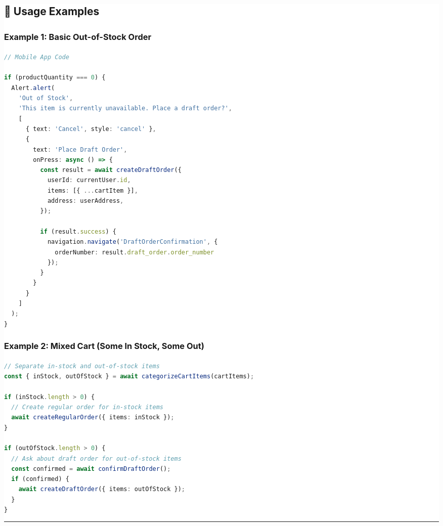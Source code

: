 
## 🎯 Usage Examples

### Example 1: Basic Out-of-Stock Order

```typescript
// Mobile App Code

if (productQuantity === 0) {
  Alert.alert(
    'Out of Stock',
    'This item is currently unavailable. Place a draft order?',
    [
      { text: 'Cancel', style: 'cancel' },
      {
        text: 'Place Draft Order',
        onPress: async () => {
          const result = await createDraftOrder({
            userId: currentUser.id,
            items: [{ ...cartItem }],
            address: userAddress,
          });
          
          if (result.success) {
            navigation.navigate('DraftOrderConfirmation', {
              orderNumber: result.draft_order.order_number
            });
          }
        }
      }
    ]
  );
}
```

### Example 2: Mixed Cart (Some In Stock, Some Out)

```typescript
// Separate in-stock and out-of-stock items
const { inStock, outOfStock } = await categorizeCartItems(cartItems);

if (inStock.length > 0) {
  // Create regular order for in-stock items
  await createRegularOrder({ items: inStock });
}

if (outOfStock.length > 0) {
  // Ask about draft order for out-of-stock items
  const confirmed = await confirmDraftOrder();
  if (confirmed) {
    await createDraftOrder({ items: outOfStock });
  }
}
```

---